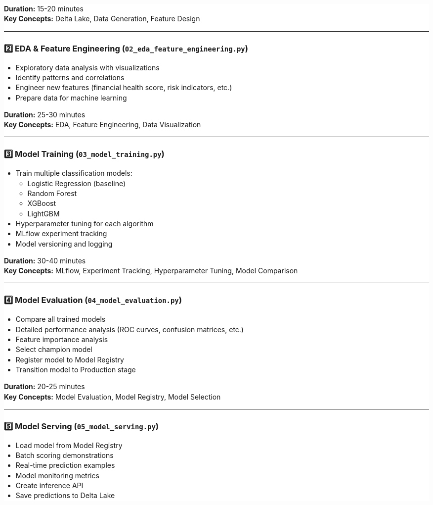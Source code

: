 **Duration:** 15-20 minutes  
**Key Concepts:** Delta Lake, Data Generation, Feature Design

---

### 2️⃣ **EDA & Feature Engineering** (`02_eda_feature_engineering.py`)
- Exploratory data analysis with visualizations
- Identify patterns and correlations
- Engineer new features (financial health score, risk indicators, etc.)
- Prepare data for machine learning

**Duration:** 25-30 minutes  
**Key Concepts:** EDA, Feature Engineering, Data Visualization

---

### 3️⃣ **Model Training** (`03_model_training.py`)
- Train multiple classification models:
  - Logistic Regression (baseline)
  - Random Forest
  - XGBoost
  - LightGBM
- Hyperparameter tuning for each algorithm
- MLflow experiment tracking
- Model versioning and logging

**Duration:** 30-40 minutes  
**Key Concepts:** MLflow, Experiment Tracking, Hyperparameter Tuning, Model Comparison

---

### 4️⃣ **Model Evaluation** (`04_model_evaluation.py`)
- Compare all trained models
- Detailed performance analysis (ROC curves, confusion matrices, etc.)
- Feature importance analysis
- Select champion model
- Register model to Model Registry
- Transition model to Production stage

**Duration:** 20-25 minutes  
**Key Concepts:** Model Evaluation, Model Registry, Model Selection

---

### 5️⃣ **Model Serving** (`05_model_serving.py`)
- Load model from Model Registry
- Batch scoring demonstrations
- Real-time prediction examples
- Model monitoring metrics
- Create inference API
- Save predictions to Delta Lake
